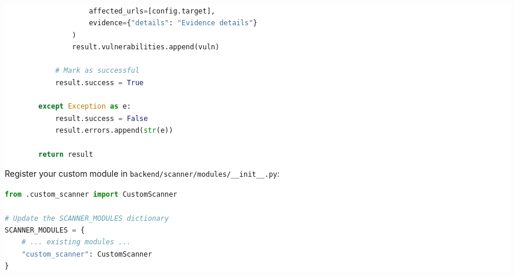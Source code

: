 ```python
                    affected_urls=[config.target],
                    evidence={"details": "Evidence details"}
                )
                result.vulnerabilities.append(vuln)
            
            # Mark as successful
            result.success = True
            
        except Exception as e:
            result.success = False
            result.errors.append(str(e))
        
        return result
```

Register your custom module in `backend/scanner/modules/__init__.py`:

```python
from .custom_scanner import CustomScanner

# Update the SCANNER_MODULES dictionary
SCANNER_MODULES = {
    # ... existing modules ...
    "custom_scanner": CustomScanner
}
